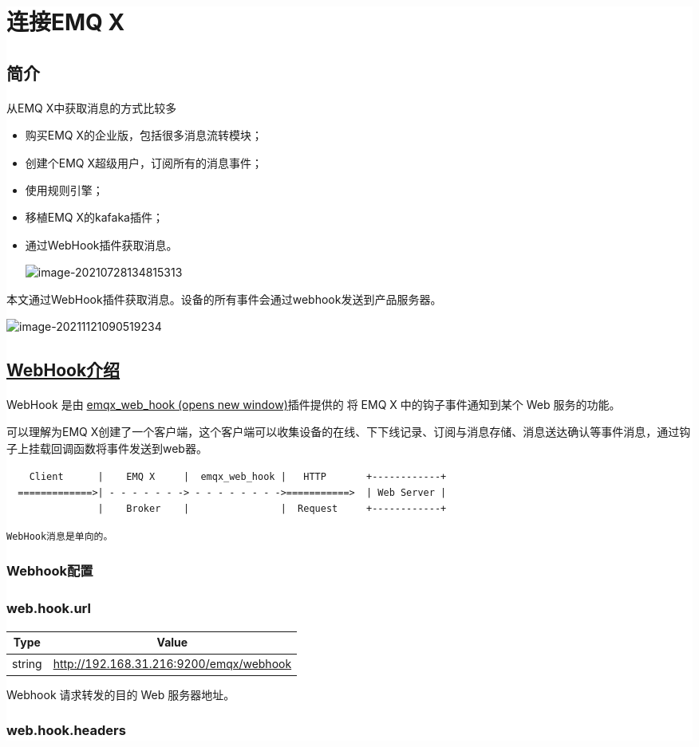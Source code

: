 # 连接EMQ X

## 简介

从EMQ X中获取消息的方式比较多

* 购买EMQ X的企业版，包括很多消息流转模块；

* 创建个EMQ X超级用户，订阅所有的消息事件；

* 使用规则引擎；

* 移植EMQ X的kafaka插件；

* 通过WebHook插件获取消息。

  ![image-20210728134815313](http://note.makerknz.cn/image-20210728134815313.png)

本文通过WebHook插件获取消息。设备的所有事件会通过webhook发送到产品服务器。

![image-20211121090519234](http://note.makerknz.cn/image-20211121090519234.png)

## [WebHook介绍](https://docs.emqx.cn/broker/v4.3/advanced/webhook.html)

WebHook 是由 [emqx_web_hook (opens new window)](https://github.com/emqx/emqx-web-hook)插件提供的 将 EMQ X 中的钩子事件通知到某个 Web 服务的功能。

可以理解为EMQ X创建了一个客户端，这个客户端可以收集设备的在线、下下线记录、订阅与消息存储、消息送达确认等事件消息，通过钩子上挂载回调函数将事件发送到web器。

```shell
    Client      |    EMQ X     |  emqx_web_hook |   HTTP       +------------+
  =============>| - - - - - - -> - - - - - - - ->===========>  | Web Server |
                |    Broker    |                |  Request     +------------+
```



```
WebHook消息是单向的。
```

### Webhook配置

### web.hook.url

| Type   | Value                                   |
| ------ | --------------------------------------- |
| string | http://192.168.31.216:9200/emqx/webhook |

Webhook 请求转发的目的 Web 服务器地址。



### web.hook.headers
